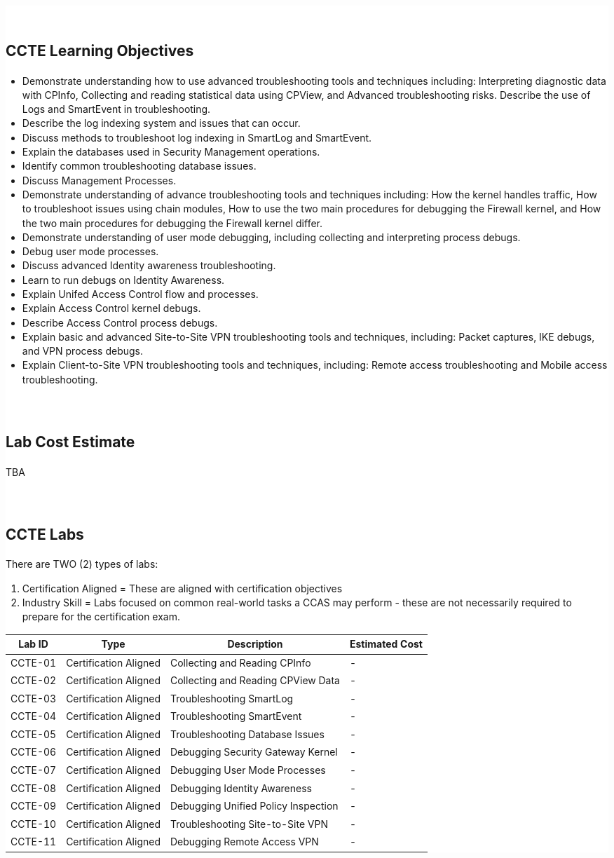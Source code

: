 <br />

## CCTE Learning Objectives
* Demonstrate understanding how to use advanced troubleshooting tools and techniques including: Interpreting diagnostic data with CPInfo, Collecting and reading statistical data using CPView, and Advanced troubleshooting risks.
Describe the use of Logs and SmartEvent in troubleshooting.
* Describe the log indexing system and issues that can occur.
* Discuss methods to troubleshoot log indexing in SmartLog and SmartEvent.
* Explain the databases used in Security Management operations.
* Identify common troubleshooting database issues.
* Discuss Management Processes.
* Demonstrate understanding of advance troubleshooting tools and techniques including: How the kernel handles traffic, How to troubleshoot issues using chain modules, How to use the two main procedures for debugging the Firewall kernel, and How the two main procedures for debugging the Firewall kernel differ.
* Demonstrate understanding of user mode debugging, including collecting and interpreting process debugs.
* Debug user mode processes.
* Discuss advanced Identity awareness troubleshooting.
* Learn to run debugs on Identity Awareness.
* Explain Unifed Access Control flow and processes.
* Explain Access Control kernel debugs.
* Describe Access Control process debugs.
* Explain basic and advanced Site-to-Site VPN troubleshooting tools and techniques, including: Packet captures, IKE debugs, and VPN process debugs.
* Explain Client-to-Site VPN troubleshooting tools and techniques, including: Remote access troubleshooting and Mobile access troubleshooting.

<br />

## Lab Cost Estimate

TBA

<br />

## CCTE Labs
There are TWO (2) types of labs:
1. Certification Aligned = These are aligned with certification objectives
2. Industry Skill = Labs focused on common real-world tasks a CCAS may perform - these are not necessarily required to prepare for the certification exam.

| Lab ID  | Type | Description | Estimated Cost |
|---------|------|-------------|----------------|
| CCTE-01 | Certification Aligned | Collecting and Reading CPInfo | - |
| CCTE-02 | Certification Aligned | Collecting and Reading CPView Data | - |
| CCTE-03 | Certification Aligned | Troubleshooting SmartLog | - |
| CCTE-04 | Certification Aligned | Troubleshooting SmartEvent | - |
| CCTE-05 | Certification Aligned | Troubleshooting Database Issues | - |
| CCTE-06 | Certification Aligned | Debugging Security Gateway Kernel | - |
| CCTE-07 | Certification Aligned | Debugging User Mode Processes | - |
| CCTE-08 | Certification Aligned | Debugging Identity Awareness | - |
| CCTE-09 | Certification Aligned | Debugging Unified Policy Inspection | - |
| CCTE-10 | Certification Aligned | Troubleshooting Site-to-Site VPN | - |
| CCTE-11 | Certification Aligned | Debugging Remote Access VPN | - |